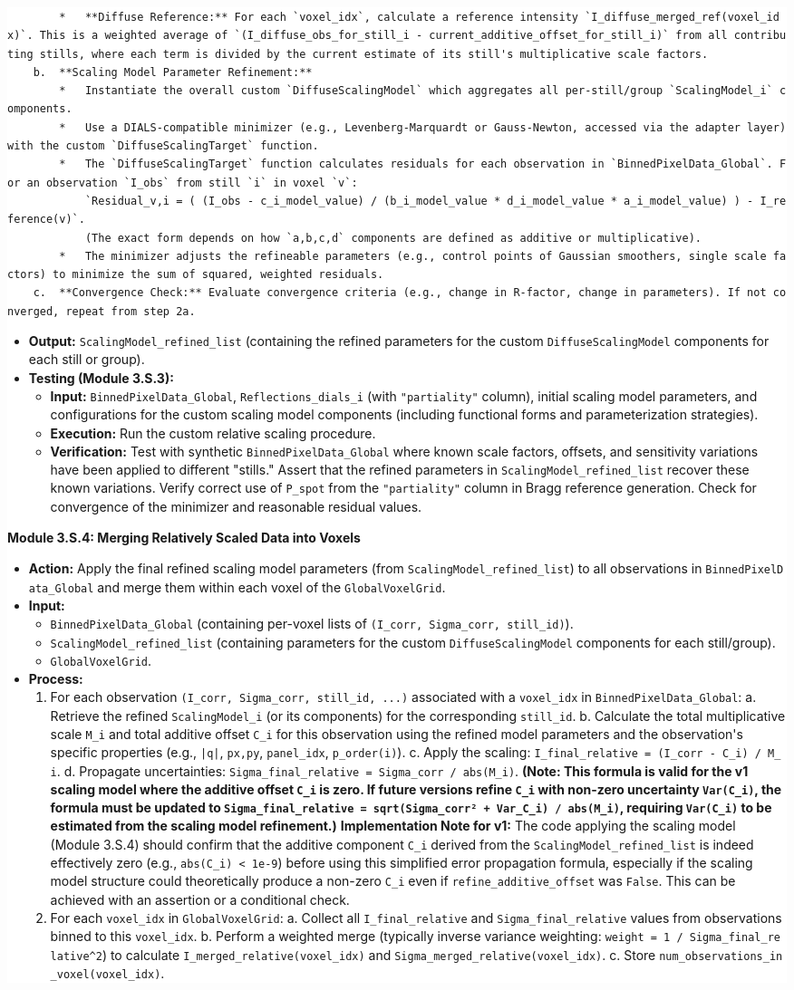             *   **Diffuse Reference:** For each `voxel_idx`, calculate a reference intensity `I_diffuse_merged_ref(voxel_idx)`. This is a weighted average of `(I_diffuse_obs_for_still_i - current_additive_offset_for_still_i)` from all contributing stills, where each term is divided by the current estimate of its still's multiplicative scale factors.
        b.  **Scaling Model Parameter Refinement:**
            *   Instantiate the overall custom `DiffuseScalingModel` which aggregates all per-still/group `ScalingModel_i` components.
            *   Use a DIALS-compatible minimizer (e.g., Levenberg-Marquardt or Gauss-Newton, accessed via the adapter layer) with the custom `DiffuseScalingTarget` function.
            *   The `DiffuseScalingTarget` function calculates residuals for each observation in `BinnedPixelData_Global`. For an observation `I_obs` from still `i` in voxel `v`:
                `Residual_v,i = ( (I_obs - c_i_model_value) / (b_i_model_value * d_i_model_value * a_i_model_value) ) - I_reference(v)`.
                (The exact form depends on how `a,b,c,d` components are defined as additive or multiplicative).
            *   The minimizer adjusts the refineable parameters (e.g., control points of Gaussian smoothers, single scale factors) to minimize the sum of squared, weighted residuals.
        c.  **Convergence Check:** Evaluate convergence criteria (e.g., change in R-factor, change in parameters). If not converged, repeat from step 2a.
*   **Output:** `ScalingModel_refined_list` (containing the refined parameters for the custom `DiffuseScalingModel` components for each still or group).
*   **Testing (Module 3.S.3):**
    *   **Input:** `BinnedPixelData_Global`, `Reflections_dials_i` (with `"partiality"` column), initial scaling model parameters, and configurations for the custom scaling model components (including functional forms and parameterization strategies).
    *   **Execution:** Run the custom relative scaling procedure.
    *   **Verification:** Test with synthetic `BinnedPixelData_Global` where known scale factors, offsets, and sensitivity variations have been applied to different "stills." Assert that the refined parameters in `ScalingModel_refined_list` recover these known variations. Verify correct use of `P_spot` from the `"partiality"` column in Bragg reference generation. Check for convergence of the minimizer and reasonable residual values.

**Module 3.S.4: Merging Relatively Scaled Data into Voxels**
*   **Action:** Apply the final refined scaling model parameters (from `ScalingModel_refined_list`) to all observations in `BinnedPixelData_Global` and merge them within each voxel of the `GlobalVoxelGrid`.
*   **Input:**
    *   `BinnedPixelData_Global` (containing per-voxel lists of `(I_corr, Sigma_corr, still_id)`).
    *   `ScalingModel_refined_list` (containing parameters for the custom `DiffuseScalingModel` components for each still/group).
    *   `GlobalVoxelGrid`.
*   **Process:**
    1.  For each observation `(I_corr, Sigma_corr, still_id, ...)` associated with a `voxel_idx` in `BinnedPixelData_Global`:
        a.  Retrieve the refined `ScalingModel_i` (or its components) for the corresponding `still_id`.
        b.  Calculate the total multiplicative scale `M_i` and total additive offset `C_i` for this observation using the refined model parameters and the observation's specific properties (e.g., `|q|`, `px,py`, `panel_idx`, `p_order(i)`).
        c.  Apply the scaling: `I_final_relative = (I_corr - C_i) / M_i`.
        d.  Propagate uncertainties: `Sigma_final_relative = Sigma_corr / abs(M_i)`.
            **(Note: This formula is valid for the v1 scaling model where the additive offset `C_i` is zero. If future versions refine `C_i` with non-zero uncertainty `Var(C_i)`, the formula must be updated to `Sigma_final_relative = sqrt(Sigma_corr² + Var_C_i) / abs(M_i)`, requiring `Var(C_i)` to be estimated from the scaling model refinement.)**
            **Implementation Note for v1:** The code applying the scaling model (Module 3.S.4) should confirm that the additive component `C_i` derived from the `ScalingModel_refined_list` is indeed effectively zero (e.g., `abs(C_i) < 1e-9`) before using this simplified error propagation formula, especially if the scaling model structure could theoretically produce a non-zero `C_i` even if `refine_additive_offset` was `False`. This can be achieved with an assertion or a conditional check.
    2.  For each `voxel_idx` in `GlobalVoxelGrid`:
        a.  Collect all `I_final_relative` and `Sigma_final_relative` values from observations binned to this `voxel_idx`.
        b.  Perform a weighted merge (typically inverse variance weighting: `weight = 1 / Sigma_final_relative^2`) to calculate `I_merged_relative(voxel_idx)` and `Sigma_merged_relative(voxel_idx)`.
        c.  Store `num_observations_in_voxel(voxel_idx)`.
